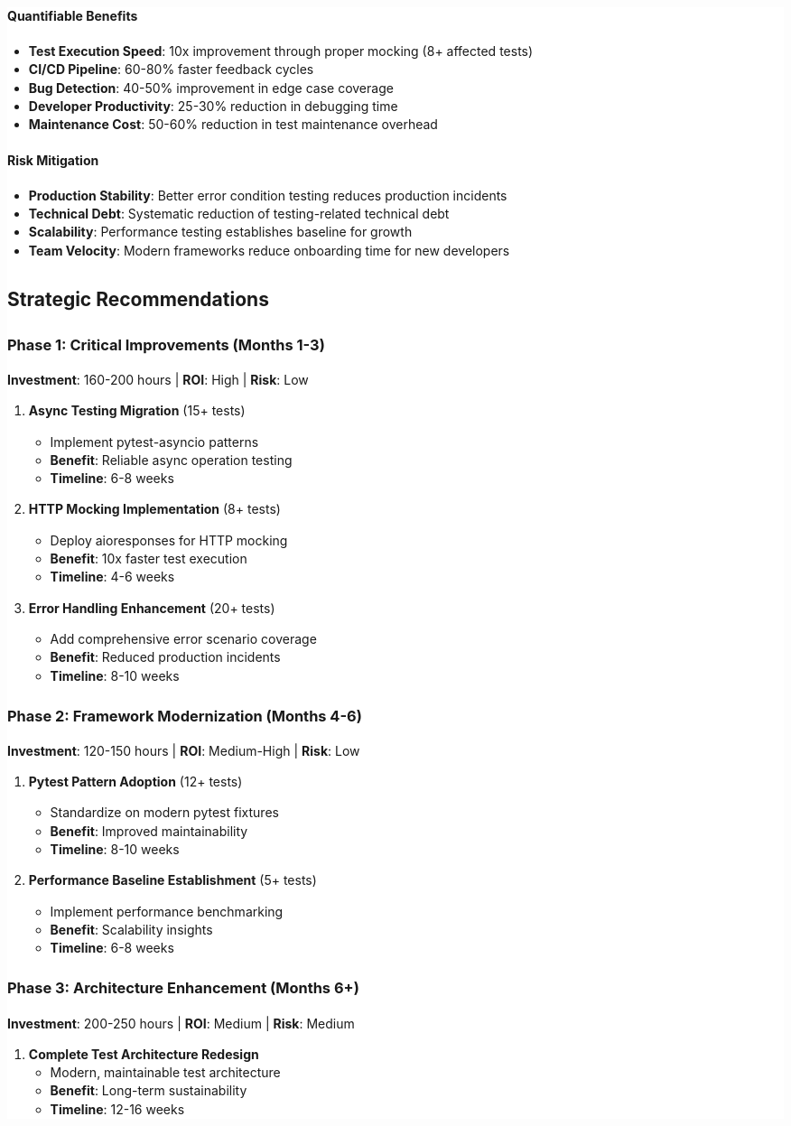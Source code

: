 #### Quantifiable Benefits
- **Test Execution Speed**: 10x improvement through proper mocking (8+ affected tests)
- **CI/CD Pipeline**: 60-80% faster feedback cycles
- **Bug Detection**: 40-50% improvement in edge case coverage
- **Developer Productivity**: 25-30% reduction in debugging time
- **Maintenance Cost**: 50-60% reduction in test maintenance overhead

#### Risk Mitigation
- **Production Stability**: Better error condition testing reduces production incidents
- **Technical Debt**: Systematic reduction of testing-related technical debt
- **Scalability**: Performance testing establishes baseline for growth
- **Team Velocity**: Modern frameworks reduce onboarding time for new developers

## Strategic Recommendations

### Phase 1: Critical Improvements (Months 1-3)
**Investment**: 160-200 hours | **ROI**: High | **Risk**: Low

1. **Async Testing Migration** (15+ tests)
   - Implement pytest-asyncio patterns
   - **Benefit**: Reliable async operation testing
   - **Timeline**: 6-8 weeks

2. **HTTP Mocking Implementation** (8+ tests)
   - Deploy aioresponses for HTTP mocking
   - **Benefit**: 10x faster test execution
   - **Timeline**: 4-6 weeks

3. **Error Handling Enhancement** (20+ tests)
   - Add comprehensive error scenario coverage
   - **Benefit**: Reduced production incidents
   - **Timeline**: 8-10 weeks

### Phase 2: Framework Modernization (Months 4-6)
**Investment**: 120-150 hours | **ROI**: Medium-High | **Risk**: Low

1. **Pytest Pattern Adoption** (12+ tests)
   - Standardize on modern pytest fixtures
   - **Benefit**: Improved maintainability
   - **Timeline**: 8-10 weeks

2. **Performance Baseline Establishment** (5+ tests)
   - Implement performance benchmarking
   - **Benefit**: Scalability insights
   - **Timeline**: 6-8 weeks

### Phase 3: Architecture Enhancement (Months 6+)
**Investment**: 200-250 hours | **ROI**: Medium | **Risk**: Medium

1. **Complete Test Architecture Redesign**
   - Modern, maintainable test architecture
   - **Benefit**: Long-term sustainability
   - **Timeline**: 12-16 weeks
